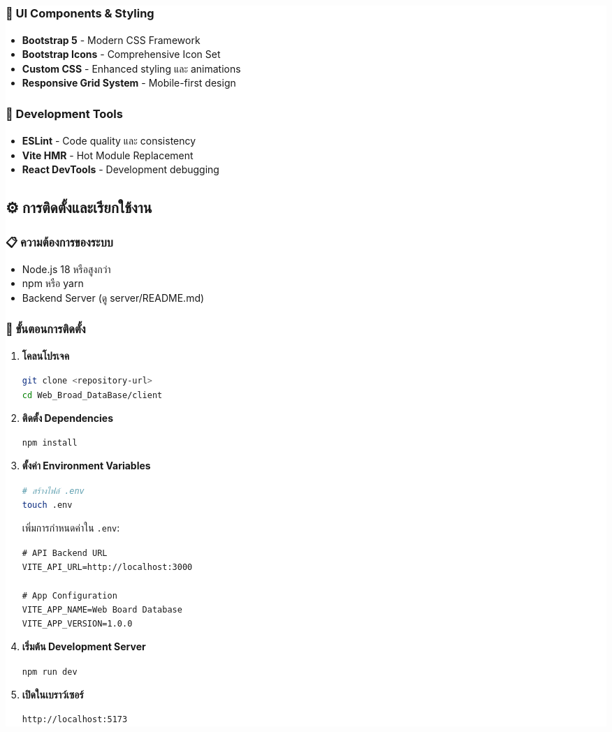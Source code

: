 ### 🎨 UI Components & Styling
- **Bootstrap 5** - Modern CSS Framework
- **Bootstrap Icons** - Comprehensive Icon Set
- **Custom CSS** - Enhanced styling และ animations
- **Responsive Grid System** - Mobile-first design

### 🔧 Development Tools
- **ESLint** - Code quality และ consistency
- **Vite HMR** - Hot Module Replacement
- **React DevTools** - Development debugging

## ⚙️ การติดตั้งและเรียกใช้งาน

### 📋 ความต้องการของระบบ
- Node.js 18 หรือสูงกว่า
- npm หรือ yarn
- Backend Server (ดู server/README.md)

### 🚀 ขั้นตอนการติดตั้ง

1. **โคลนโปรเจค**
   ```bash
   git clone <repository-url>
   cd Web_Broad_DataBase/client
   ```

2. **ติดตั้ง Dependencies**
   ```bash
   npm install
   ```

3. **ตั้งค่า Environment Variables**
   ```bash
   # สร้างไฟล์ .env
   touch .env
   ```
   
   เพิ่มการกำหนดค่าใน `.env`:
   ```env
   # API Backend URL
   VITE_API_URL=http://localhost:3000
   
   # App Configuration
   VITE_APP_NAME=Web Board Database
   VITE_APP_VERSION=1.0.0
   ```

4. **เริ่มต้น Development Server**
   ```bash
   npm run dev
   ```

5. **เปิดในเบราว์เซอร์**
   ```
   http://localhost:5173
   ```
